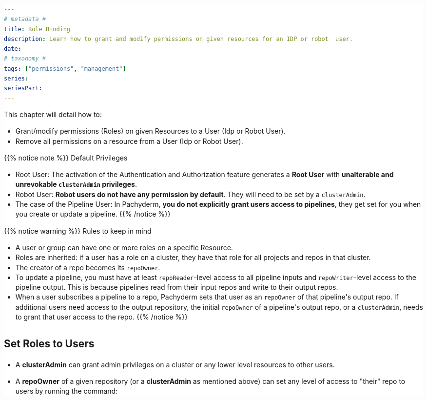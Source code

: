 ```yaml
---
# metadata # 
title: Role Binding
description: Learn how to grant and modify permissions on given resources for an IDP or robot  user.
date: 
# taxonomy #
tags: ["permissions", "management"]
series:
seriesPart:
---
```


This chapter will detail how to:

- Grant/modify permissions (Roles) on given Resources to a User (Idp or Robot User).
- Remove all permissions on a resource from a User (Idp or Robot User).

{{% notice note %}} 
Default Privileges

- Root User: The activation of the Authentication and Authorization feature generates a **Root User** with **unalterable and unrevokable `clusterAdmin` privileges**. 
- Robot User: **Robot users do not have any permission by default**. They will need to be set by a `clusterAdmin`.
- The case of the Pipeline User: In Pachyderm, **you do not explicitly grant users access to pipelines**, they get set for you when you create or update a pipeline. 
{{% /notice %}}

{{% notice warning %}}
Rules to keep in mind

- A user or group can have one or more roles on a specific Resource.
- Roles are inherited: if a user has a role on a cluster, they have that role for all projects and repos in that cluster.
- The creator of a repo becomes its `repoOwner`.
- To update a pipeline, you must have at least `repoReader`-level access to all pipeline inputs
    and `repoWriter`-level access to the pipeline output. 
    This is because pipelines read from their input repos and write
    to their output repos.
- When a user subscribes a pipeline to a repo, Pachyderm sets
    that user as an `repoOwner` of that pipeline's output repo.
    If additional users need access to the output repository,
    the initial `repoOwner` of a pipeline's output repo, or a `clusterAdmin`,
    needs to grant that user access to the repo.
{{% /notice %}}

## Set Roles to Users

- A **clusterAdmin** can grant admin privileges on a cluster or any lower level resources to other users.     
  
- A **repoOwner** of a given repository (or a **clusterAdmin** as mentioned above) can set any level of access to "their" repo to users by running the command:
